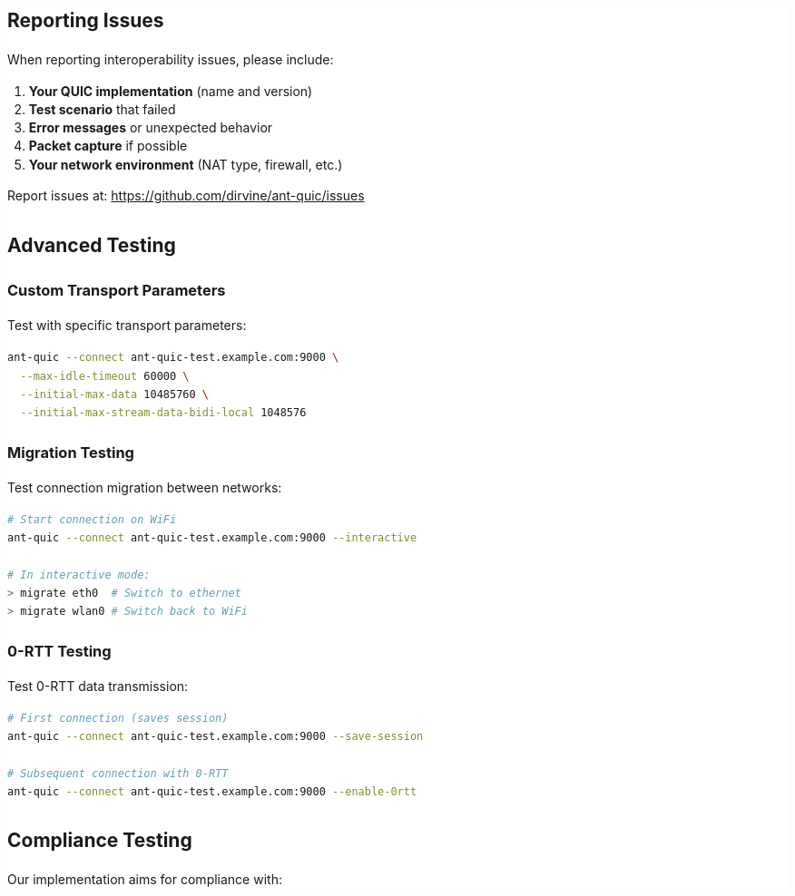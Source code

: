 ## Reporting Issues

When reporting interoperability issues, please include:

1. **Your QUIC implementation** (name and version)
2. **Test scenario** that failed
3. **Error messages** or unexpected behavior
4. **Packet capture** if possible
5. **Your network environment** (NAT type, firewall, etc.)

Report issues at: https://github.com/dirvine/ant-quic/issues

## Advanced Testing

### Custom Transport Parameters

Test with specific transport parameters:

```bash
ant-quic --connect ant-quic-test.example.com:9000 \
  --max-idle-timeout 60000 \
  --initial-max-data 10485760 \
  --initial-max-stream-data-bidi-local 1048576
```

### Migration Testing

Test connection migration between networks:

```bash
# Start connection on WiFi
ant-quic --connect ant-quic-test.example.com:9000 --interactive

# In interactive mode:
> migrate eth0  # Switch to ethernet
> migrate wlan0 # Switch back to WiFi
```

### 0-RTT Testing

Test 0-RTT data transmission:

```bash
# First connection (saves session)
ant-quic --connect ant-quic-test.example.com:9000 --save-session

# Subsequent connection with 0-RTT
ant-quic --connect ant-quic-test.example.com:9000 --enable-0rtt
```

## Compliance Testing

Our implementation aims for compliance with:
